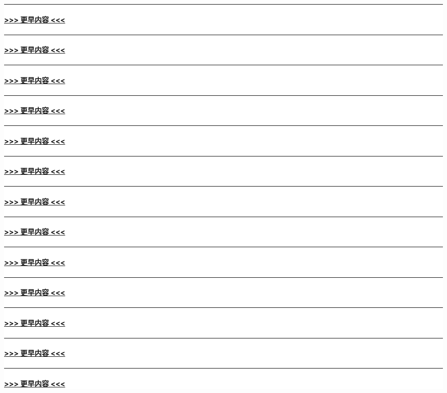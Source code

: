 ----
#### [ >>> 更早内容 <<< ](../indexes/link2.md-earlier.md?t=12070655)

----
#### [ >>> 更早内容 <<< ](../indexes/link2.md-earlier.md?t=12070701)

----
#### [ >>> 更早内容 <<< ](../indexes/link2.md-earlier.md?t=12070711)

----
#### [ >>> 更早内容 <<< ](../indexes/link2.md-earlier.md?t=12070722)

----
#### [ >>> 更早内容 <<< ](../indexes/link2.md-earlier.md?t=12070733)

----
#### [ >>> 更早内容 <<< ](../indexes/link2.md-earlier.md?t=12070744)

----
#### [ >>> 更早内容 <<< ](../indexes/link2.md-earlier.md?t=12070755)

----
#### [ >>> 更早内容 <<< ](../indexes/link2.md-earlier.md?t=12070801)

----
#### [ >>> 更早内容 <<< ](../indexes/link2.md-earlier.md?t=12070811)

----
#### [ >>> 更早内容 <<< ](../indexes/link2.md-earlier.md?t=12070822)

----
#### [ >>> 更早内容 <<< ](../indexes/link2.md-earlier.md?t=12070833)

----
#### [ >>> 更早内容 <<< ](../indexes/link2.md-earlier.md?t=12070844)

----
#### [ >>> 更早内容 <<< ](../indexes/link2.md-earlier.md?t=12070855)
